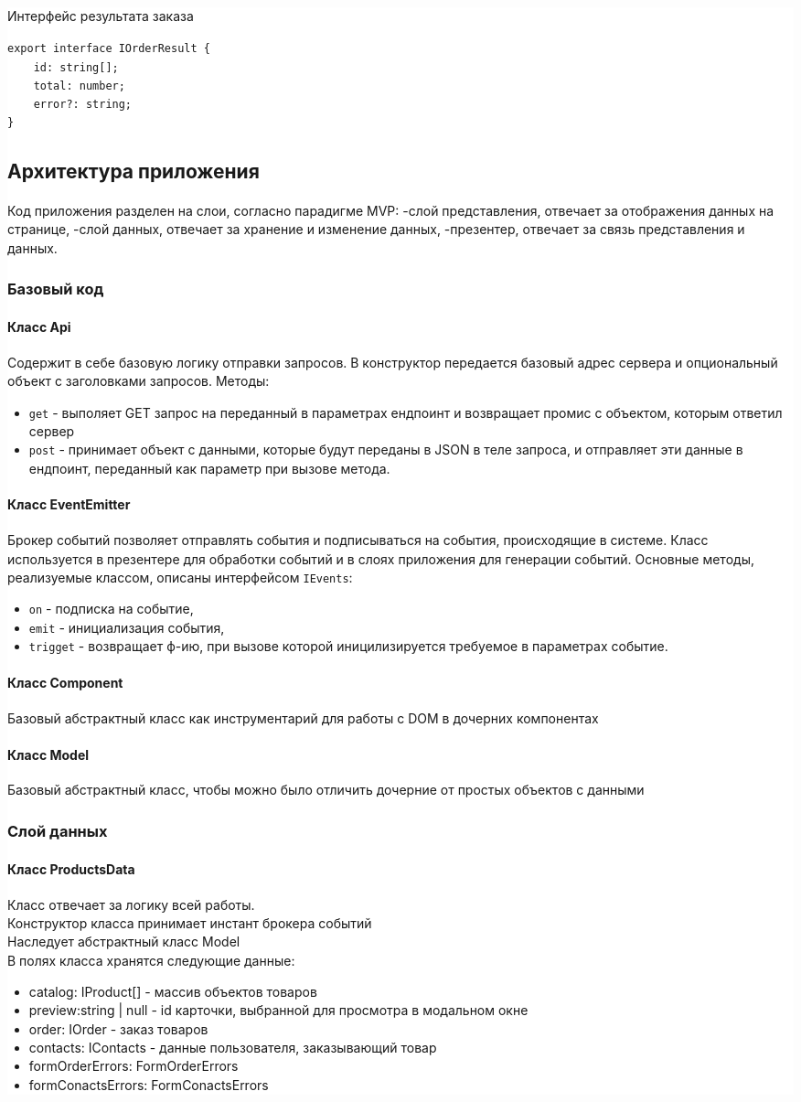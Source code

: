Интерфейс результата заказа

```
export interface IOrderResult {
    id: string[];
    total: number;
    error?: string;
}
```

## Архитектура приложения

Код приложения разделен на слои, согласно парадигме MVP:
 -слой представления, отвечает за отображения данных на странице,
 -слой данных, отвечает за хранение и изменение данных, 
 -презентер, отвечает за связь представления и данных.

### Базовый код

#### Класс Api
Содержит в себе базовую логику отправки запросов. В конструктор передается базовый адрес сервера и опциональный объект с заголовками запросов.
Методы:
 - `get` - выполяет GET запрос на переданный в параметрах ендпоинт и возвращает промис с объектом, которым ответил сервер
 - `post` - принимает объект с данными, которые будут переданы в JSON в теле запроса, и отправляет эти данные в ендпоинт, переданный как параметр при вызове метода.

#### Класс EventEmitter
 Брокер событий позволяет отправлять события и подписываться на события, происходящие в системе. Класс используется в презентере для обработки событий и в слоях приложения для генерации событий.
 Основные методы, реализуемые классом, описаны интерфейсом `IEvents`:
  - `on` - подписка на событие,
  - `emit` - инициализация события, 
  - `trigget` - возвращает ф-ию, при вызове которой иницилизируется требуемое в параметрах событие.

#### Класс Component<T>
 Базовый абстрактный класс как инструментарий для работы с DOM в дочерних компонентах

#### Класс Model<T>
 Базовый абстрактный класс, чтобы можно было отличить дочерние от простых объектов с данными
  

### Слой данных

#### Класс ProductsData
Класс отвечает за логику всей работы.\
Конструктор класса принимает инстант брокера событий\
Наследует абстрактный класс Model<T>\
В полях класса хранятся следующие данные:

 - catalog: IProduct[] - массив объектов товаров
 - preview:string | null - id карточки, выбранной для просмотра в модальном окне
 - order: IOrder - заказ товаров
 - contacts: IContacts - данные пользователя, заказывающий товар
 - formOrderErrors: FormOrderErrors 
 - formConactsErrors: FormConactsErrors 
